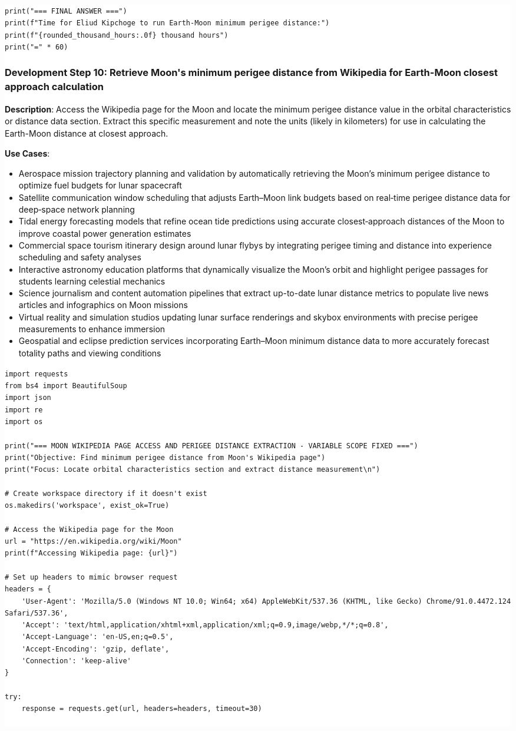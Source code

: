 ```
print("=== FINAL ANSWER ===")
print(f"Time for Eliud Kipchoge to run Earth-Moon minimum perigee distance:")
print(f"{rounded_thousand_hours:.0f} thousand hours")
print("=" * 60)
```

### Development Step 10: Retrieve Moon's minimum perigee distance from Wikipedia for Earth-Moon closest approach calculation

**Description**: Access the Wikipedia page for the Moon and locate the minimum perigee distance value in the orbital characteristics or distance data section. Extract this specific measurement and note the units (likely in kilometers) for use in calculating the Earth-Moon distance at closest approach.

**Use Cases**:
- Aerospace mission trajectory planning and validation by automatically retrieving the Moon’s minimum perigee distance to optimize fuel budgets for lunar spacecraft
- Satellite communication window scheduling that adjusts Earth–Moon link budgets based on real‐time perigee distance data for deep‐space network planning
- Tidal energy forecasting models that refine ocean tide predictions using accurate closest‐approach distances of the Moon to improve coastal power generation estimates
- Commercial space tourism itinerary design around lunar flybys by integrating perigee timing and distance into experience scheduling and safety analyses
- Interactive astronomy education platforms that dynamically visualize the Moon’s orbit and highlight perigee passages for students learning celestial mechanics
- Science journalism and content automation pipelines that extract up-to-date lunar distance metrics to populate live news articles and infographics on Moon missions
- Virtual reality and simulation studios updating lunar surface renderings and skybox environments with precise perigee measurements to enhance immersion
- Geospatial and eclipse prediction services incorporating Earth–Moon minimum distance data to more accurately forecast totality paths and viewing conditions

```
import requests
from bs4 import BeautifulSoup
import json
import re
import os

print("=== MOON WIKIPEDIA PAGE ACCESS AND PERIGEE DISTANCE EXTRACTION - VARIABLE SCOPE FIXED ===")
print("Objective: Find minimum perigee distance from Moon's Wikipedia page")
print("Focus: Locate orbital characteristics section and extract distance measurement\n")

# Create workspace directory if it doesn't exist
os.makedirs('workspace', exist_ok=True)

# Access the Wikipedia page for the Moon
url = "https://en.wikipedia.org/wiki/Moon"
print(f"Accessing Wikipedia page: {url}")

# Set up headers to mimic browser request
headers = {
    'User-Agent': 'Mozilla/5.0 (Windows NT 10.0; Win64; x64) AppleWebKit/537.36 (KHTML, like Gecko) Chrome/91.0.4472.124 Safari/537.36',
    'Accept': 'text/html,application/xhtml+xml,application/xml;q=0.9,image/webp,*/*;q=0.8',
    'Accept-Language': 'en-US,en;q=0.5',
    'Accept-Encoding': 'gzip, deflate',
    'Connection': 'keep-alive'
}

try:
    response = requests.get(url, headers=headers, timeout=30)
    
```